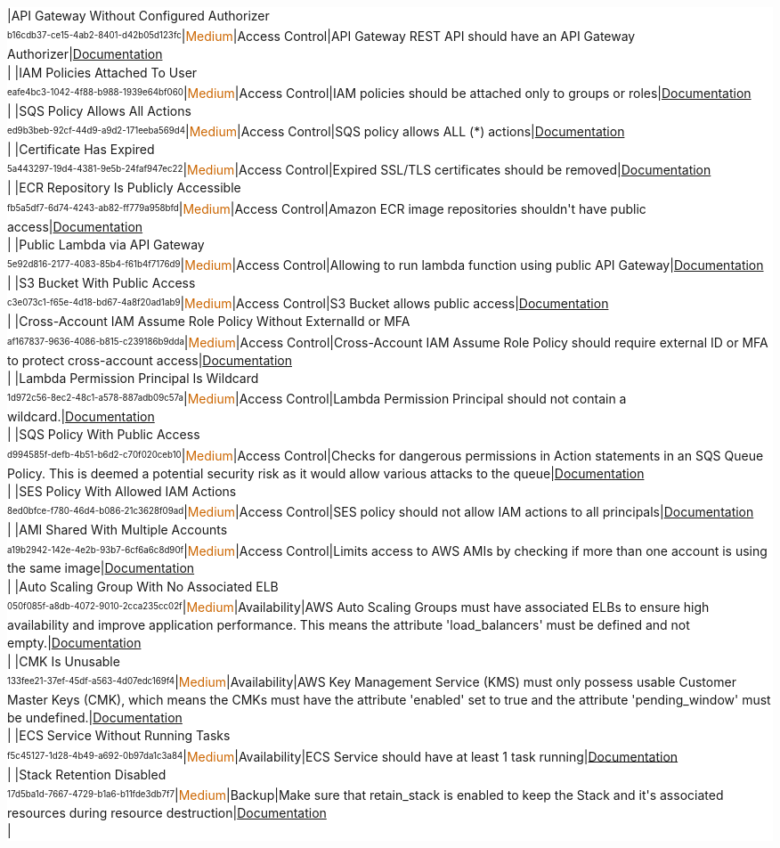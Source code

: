 |API Gateway Without Configured Authorizer<br/><sup><sub>b16cdb37-ce15-4ab2-8401-d42b05d123fc</sub></sup>|<span style="color:#C60">Medium</span>|Access Control|API Gateway REST API should have an API Gateway Authorizer|<a href="https://docs.ansible.com/ansible/latest/collections/community/aws/aws_api_gateway_module.html">Documentation</a><br/>|
|IAM Policies Attached To User<br/><sup><sub>eafe4bc3-1042-4f88-b988-1939e64bf060</sub></sup>|<span style="color:#C60">Medium</span>|Access Control|IAM policies should be attached only to groups or roles|<a href="https://docs.ansible.com/ansible/latest/collections/community/aws/iam_policy_module.html">Documentation</a><br/>|
|SQS Policy Allows All Actions<br/><sup><sub>ed9b3beb-92cf-44d9-a9d2-171eeba569d4</sub></sup>|<span style="color:#C60">Medium</span>|Access Control|SQS policy allows ALL (*) actions|<a href="https://docs.ansible.com/ansible/latest/collections/community/aws/sqs_queue_module.html">Documentation</a><br/>|
|Certificate Has Expired<br/><sup><sub>5a443297-19d4-4381-9e5b-24faf947ec22</sub></sup>|<span style="color:#C60">Medium</span>|Access Control|Expired SSL/TLS certificates should be removed|<a href="https://docs.ansible.com/ansible/2.10/collections/community/aws/aws_acm_module.html">Documentation</a><br/>|
|ECR Repository Is Publicly Accessible<br/><sup><sub>fb5a5df7-6d74-4243-ab82-ff779a958bfd</sub></sup>|<span style="color:#C60">Medium</span>|Access Control|Amazon ECR image repositories shouldn't have public access|<a href="https://docs.ansible.com/ansible/latest/collections/community/aws/ecs_ecr_module.html#parameter-policy">Documentation</a><br/>|
|Public Lambda via API Gateway<br/><sup><sub>5e92d816-2177-4083-85b4-f61b4f7176d9</sub></sup>|<span style="color:#C60">Medium</span>|Access Control|Allowing to run lambda function using public API Gateway|<a href="https://docs.ansible.com/ansible/2.4/lambda_policy_module.html">Documentation</a><br/>|
|S3 Bucket With Public Access<br/><sup><sub>c3e073c1-f65e-4d18-bd67-4a8f20ad1ab9</sub></sup>|<span style="color:#C60">Medium</span>|Access Control|S3 Bucket allows public access|<a href="https://docs.ansible.com/ansible/latest/collections/amazon/aws/aws_s3_module.html#parameter-permission">Documentation</a><br/>|
|Cross-Account IAM Assume Role Policy Without ExternalId or MFA<br/><sup><sub>af167837-9636-4086-b815-c239186b9dda</sub></sup>|<span style="color:#C60">Medium</span>|Access Control|Cross-Account IAM Assume Role Policy should require external ID or MFA to protect cross-account access|<a href="https://docs.ansible.com/ansible/latest/collections/community/aws/iam_role_module.html#parameter-assume_role_policy_document">Documentation</a><br/>|
|Lambda Permission Principal Is Wildcard<br/><sup><sub>1d972c56-8ec2-48c1-a578-887adb09c57a</sub></sup>|<span style="color:#C60">Medium</span>|Access Control|Lambda Permission Principal should not contain a wildcard.|<a href="https://docs.ansible.com/ansible/latest/collections/community/aws/lambda_policy_module.html">Documentation</a><br/>|
|SQS Policy With Public Access<br/><sup><sub>d994585f-defb-4b51-b6d2-c70f020ceb10</sub></sup>|<span style="color:#C60">Medium</span>|Access Control|Checks for dangerous permissions in Action statements in an SQS Queue Policy. This is deemed a potential security risk as it would allow various attacks to the queue|<a href="https://docs.ansible.com/ansible/latest/collections/community/aws/sqs_queue_module.html">Documentation</a><br/>|
|SES Policy With Allowed IAM Actions<br/><sup><sub>8ed0bfce-f780-46d4-b086-21c3628f09ad</sub></sup>|<span style="color:#C60">Medium</span>|Access Control|SES policy should not allow IAM actions to all principals|<a href="https://docs.ansible.com/ansible/latest/collections/community/aws/aws_ses_identity_policy_module.html#parameter-policy">Documentation</a><br/>|
|AMI Shared With Multiple Accounts<br/><sup><sub>a19b2942-142e-4e2b-93b7-6cf6a6c8d90f</sub></sup>|<span style="color:#C60">Medium</span>|Access Control|Limits access to AWS AMIs by checking if more than one account is using the same image|<a href="https://docs.ansible.com/ansible/latest/collections/amazon/aws/ec2_ami_module.html">Documentation</a><br/>|
|Auto Scaling Group With No Associated ELB<br/><sup><sub>050f085f-a8db-4072-9010-2cca235cc02f</sub></sup>|<span style="color:#C60">Medium</span>|Availability|AWS Auto Scaling Groups must have associated ELBs to ensure high availability and improve application performance. This means the attribute 'load_balancers' must be defined and not empty.|<a href="https://docs.ansible.com/ansible/latest/collections/community/aws/ec2_asg_module.html#parameter-load_balancers">Documentation</a><br/>|
|CMK Is Unusable<br/><sup><sub>133fee21-37ef-45df-a563-4d07edc169f4</sub></sup>|<span style="color:#C60">Medium</span>|Availability|AWS Key Management Service (KMS) must only possess usable Customer Master Keys (CMK), which means the CMKs must have the attribute 'enabled' set to true and the attribute 'pending_window' must be undefined.|<a href="https://docs.ansible.com/ansible/latest/collections/community/aws/aws_kms_module.html#parameter-enabled">Documentation</a><br/>|
|ECS Service Without Running Tasks<br/><sup><sub>f5c45127-1d28-4b49-a692-0b97da1c3a84</sub></sup>|<span style="color:#C60">Medium</span>|Availability|ECS Service should have at least 1 task running|<a href="https://docs.ansible.com/ansible/latest/collections/community/aws/ecs_service_module.html#ansible-collections-community-aws-ecs-service-module">Documentation</a><br/>|
|Stack Retention Disabled<br/><sup><sub>17d5ba1d-7667-4729-b1a6-b11fde3db7f7</sub></sup>|<span style="color:#C60">Medium</span>|Backup|Make sure that retain_stack is enabled to keep the Stack and it's associated resources during resource destruction|<a href="https://docs.ansible.com/ansible/latest/collections/community/aws/cloudformation_stack_set_module.html#parameter-purge_stacks">Documentation</a><br/>|